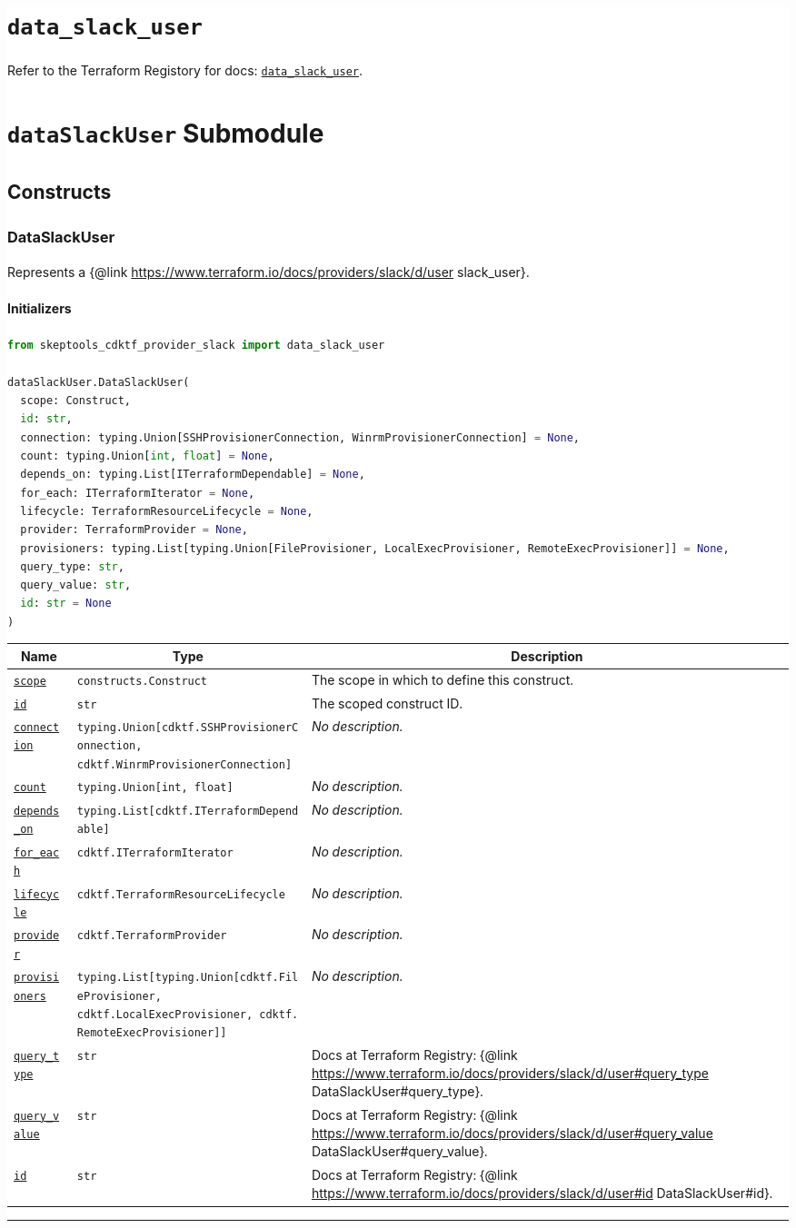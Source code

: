 # `data_slack_user`

Refer to the Terraform Registory for docs: [`data_slack_user`](https://www.terraform.io/docs/providers/slack/d/user).

# `dataSlackUser` Submodule <a name="`dataSlackUser` Submodule" id="@skeptools/provider-slack.dataSlackUser"></a>

## Constructs <a name="Constructs" id="Constructs"></a>

### DataSlackUser <a name="DataSlackUser" id="@skeptools/provider-slack.dataSlackUser.DataSlackUser"></a>

Represents a {@link https://www.terraform.io/docs/providers/slack/d/user slack_user}.

#### Initializers <a name="Initializers" id="@skeptools/provider-slack.dataSlackUser.DataSlackUser.Initializer"></a>

```python
from skeptools_cdktf_provider_slack import data_slack_user

dataSlackUser.DataSlackUser(
  scope: Construct,
  id: str,
  connection: typing.Union[SSHProvisionerConnection, WinrmProvisionerConnection] = None,
  count: typing.Union[int, float] = None,
  depends_on: typing.List[ITerraformDependable] = None,
  for_each: ITerraformIterator = None,
  lifecycle: TerraformResourceLifecycle = None,
  provider: TerraformProvider = None,
  provisioners: typing.List[typing.Union[FileProvisioner, LocalExecProvisioner, RemoteExecProvisioner]] = None,
  query_type: str,
  query_value: str,
  id: str = None
)
```

| **Name** | **Type** | **Description** |
| --- | --- | --- |
| <code><a href="#@skeptools/provider-slack.dataSlackUser.DataSlackUser.Initializer.parameter.scope">scope</a></code> | <code>constructs.Construct</code> | The scope in which to define this construct. |
| <code><a href="#@skeptools/provider-slack.dataSlackUser.DataSlackUser.Initializer.parameter.id">id</a></code> | <code>str</code> | The scoped construct ID. |
| <code><a href="#@skeptools/provider-slack.dataSlackUser.DataSlackUser.Initializer.parameter.connection">connection</a></code> | <code>typing.Union[cdktf.SSHProvisionerConnection, cdktf.WinrmProvisionerConnection]</code> | *No description.* |
| <code><a href="#@skeptools/provider-slack.dataSlackUser.DataSlackUser.Initializer.parameter.count">count</a></code> | <code>typing.Union[int, float]</code> | *No description.* |
| <code><a href="#@skeptools/provider-slack.dataSlackUser.DataSlackUser.Initializer.parameter.dependsOn">depends_on</a></code> | <code>typing.List[cdktf.ITerraformDependable]</code> | *No description.* |
| <code><a href="#@skeptools/provider-slack.dataSlackUser.DataSlackUser.Initializer.parameter.forEach">for_each</a></code> | <code>cdktf.ITerraformIterator</code> | *No description.* |
| <code><a href="#@skeptools/provider-slack.dataSlackUser.DataSlackUser.Initializer.parameter.lifecycle">lifecycle</a></code> | <code>cdktf.TerraformResourceLifecycle</code> | *No description.* |
| <code><a href="#@skeptools/provider-slack.dataSlackUser.DataSlackUser.Initializer.parameter.provider">provider</a></code> | <code>cdktf.TerraformProvider</code> | *No description.* |
| <code><a href="#@skeptools/provider-slack.dataSlackUser.DataSlackUser.Initializer.parameter.provisioners">provisioners</a></code> | <code>typing.List[typing.Union[cdktf.FileProvisioner, cdktf.LocalExecProvisioner, cdktf.RemoteExecProvisioner]]</code> | *No description.* |
| <code><a href="#@skeptools/provider-slack.dataSlackUser.DataSlackUser.Initializer.parameter.queryType">query_type</a></code> | <code>str</code> | Docs at Terraform Registry: {@link https://www.terraform.io/docs/providers/slack/d/user#query_type DataSlackUser#query_type}. |
| <code><a href="#@skeptools/provider-slack.dataSlackUser.DataSlackUser.Initializer.parameter.queryValue">query_value</a></code> | <code>str</code> | Docs at Terraform Registry: {@link https://www.terraform.io/docs/providers/slack/d/user#query_value DataSlackUser#query_value}. |
| <code><a href="#@skeptools/provider-slack.dataSlackUser.DataSlackUser.Initializer.parameter.id">id</a></code> | <code>str</code> | Docs at Terraform Registry: {@link https://www.terraform.io/docs/providers/slack/d/user#id DataSlackUser#id}. |

---